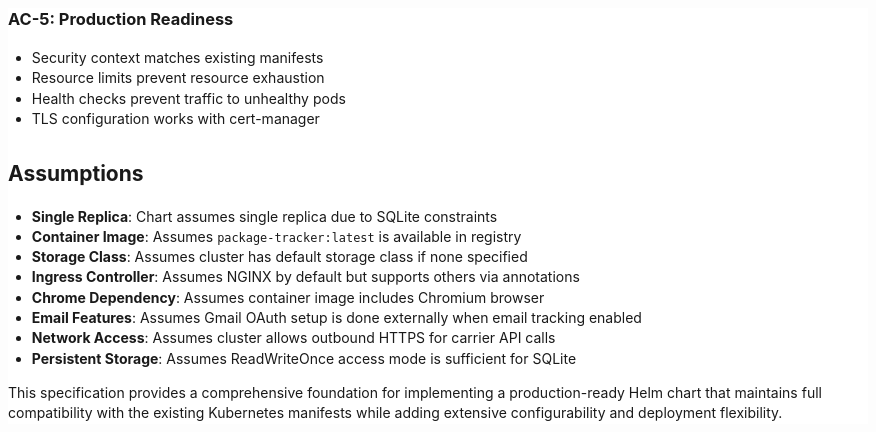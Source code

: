 ### AC-5: Production Readiness
- Security context matches existing manifests
- Resource limits prevent resource exhaustion
- Health checks prevent traffic to unhealthy pods
- TLS configuration works with cert-manager

## Assumptions

- **Single Replica**: Chart assumes single replica due to SQLite constraints
- **Container Image**: Assumes `package-tracker:latest` is available in registry
- **Storage Class**: Assumes cluster has default storage class if none specified
- **Ingress Controller**: Assumes NGINX by default but supports others via annotations
- **Chrome Dependency**: Assumes container image includes Chromium browser
- **Email Features**: Assumes Gmail OAuth setup is done externally when email tracking enabled
- **Network Access**: Assumes cluster allows outbound HTTPS for carrier API calls
- **Persistent Storage**: Assumes ReadWriteOnce access mode is sufficient for SQLite

This specification provides a comprehensive foundation for implementing a production-ready Helm chart that maintains full compatibility with the existing Kubernetes manifests while adding extensive configurability and deployment flexibility.